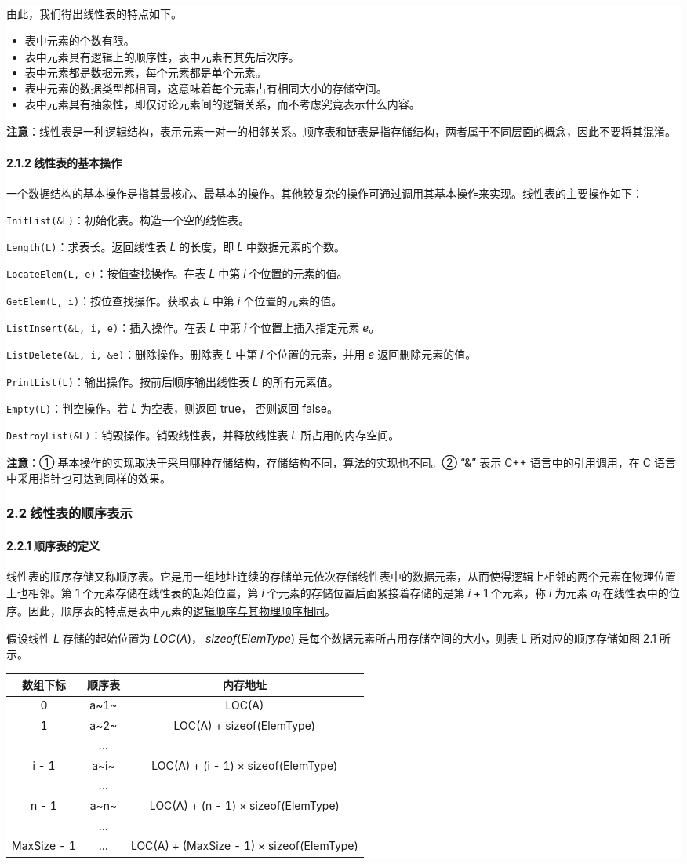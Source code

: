 由此，我们得出线性表的特点如下。

- 表中元素的个数有限。
- 表中元素具有逻辑上的顺序性，表中元素有其先后次序。
- 表中元素都是数据元素，每个元素都是单个元素。
- 表中元素的数据类型都相同，这意味着每个元素占有相同大小的存储空间。
- 表中元素具有抽象性，即仅讨论元素间的逻辑关系，而不考虑究竟表示什么内容。

**注意**：线性表是一种逻辑结构，表示元素一对一的相邻关系。顺序表和链表是指存储结构，两者属于不同层面的概念，因此不要将其混淆。

#### 2.1.2 线性表的基本操作

一个数据结构的基本操作是指其最核心、最基本的操作。其他较复杂的操作可通过调用其基本操作来实现。线性表的主要操作如下：

`InitList(&L)`：初始化表。构造一个空的线性表。

`Length(L)`：求表长。返回线性表 $L$ 的长度，即 $L$ 中数据元素的个数。

`LocateElem(L, e)`：按值查找操作。在表 $L$ 中第 $i$ 个位置的元素的值。

`GetElem(L, i)`：按位查找操作。获取表 $L$ 中第 $i$ 个位置的元素的值。

`ListInsert(&L, i, e)`：插入操作。在表 $L$ 中第 $i$ 个位置上插入指定元素 $e$。

`ListDelete(&L, i, &e)`：删除操作。删除表 $L$ 中第 $i$ 个位置的元素，并用 $e$ 返回删除元素的值。

`PrintList(L)`：输出操作。按前后顺序输出线性表 $L$ 的所有元素值。

`Empty(L)`：判空操作。若 $L$ 为空表，则返回 true， 否则返回 false。

`DestroyList(&L)`：销毁操作。销毁线性表，并释放线性表 $L$ 所占用的内存空间。

**注意**：① 基本操作的实现取决于采用哪种存储结构，存储结构不同，算法的实现也不同。② “&” 表示 C++ 语言中的引用调用，在 C 语言中采用指针也可达到同样的效果。

### 2.2 线性表的顺序表示

#### 2.2.1 顺序表的定义

线性表的顺序存储又称顺序表。它是用一组地址连续的存储单元依次存储线性表中的数据元素，从而使得逻辑上相邻的两个元素在物理位置上也相邻。第 1 个元素存储在线性表的起始位置，第 $i$ 个元素的存储位置后面紧接着存储的是第 $i + 1$ 个元素，称 $i$ 为元素 $a_i$ 在线性表中的位序。因此，顺序表的特点是表中元素的<u>逻辑顺序与其物理顺序相同</u>。

假设线性 $L$ 存储的起始位置为 $LOC(A)$， $sizeof(ElemType)$ 是每个数据元素所占用存储空间的大小，则表 L 所对应的顺序存储如图 2.1 所示。

|  数组下标   | 顺序表 |                 内存地址                  |
| :---------: | :----: | :---------------------------------------: |
|      0      |  a~1~  |                  LOC(A)                   |
|      1      |  a~2~  |         LOC(A) + sizeof(ElemType)         |
|             |   …    |                                           |
|    i - 1    |  a~i~  |    LOC(A) + (i - 1) × sizeof(ElemType)    |
|             |   …    |                                           |
|    n - 1    |  a~n~  |    LOC(A) + (n - 1) × sizeof(ElemType)    |
|             |   …    |                                           |
| MaxSize - 1 |   …    | LOC(A) + (MaxSize - 1) × sizeof(ElemType) |
